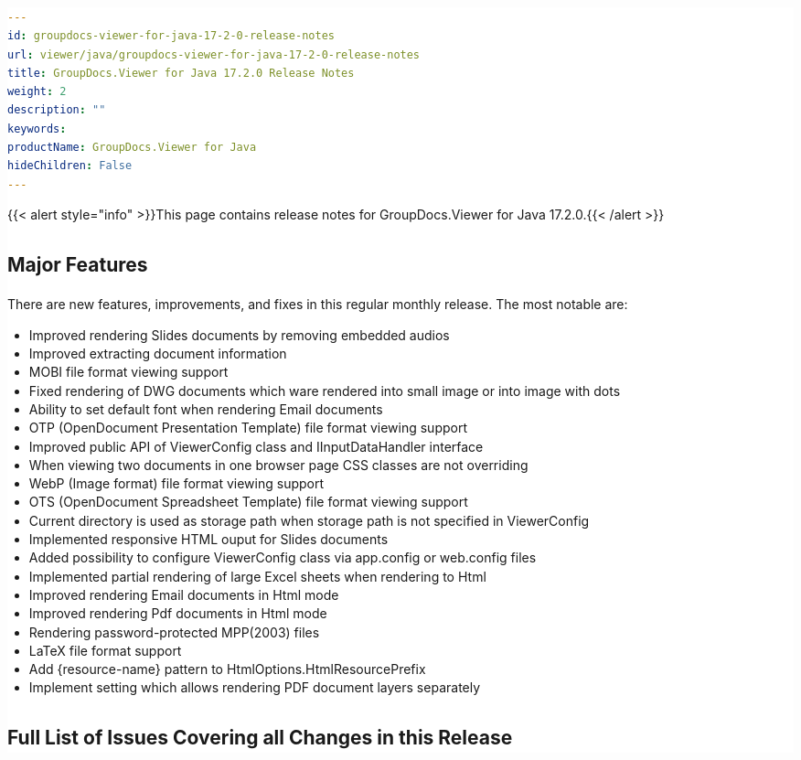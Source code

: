 ```yaml
---
id: groupdocs-viewer-for-java-17-2-0-release-notes
url: viewer/java/groupdocs-viewer-for-java-17-2-0-release-notes
title: GroupDocs.Viewer for Java 17.2.0 Release Notes
weight: 2
description: ""
keywords: 
productName: GroupDocs.Viewer for Java
hideChildren: False
---
```

{{< alert style="info" >}}This page contains release notes for GroupDocs.Viewer for Java 17.2.0.{{< /alert >}}

## Major Features

There are new features, improvements, and fixes in this regular monthly release. The most notable are:

*   Improved rendering Slides documents by removing embedded audios
*   Improved extracting document information
*   MOBI file format viewing support
*   Fixed rendering of DWG documents which ware rendered into small image or into image with dots
*   Ability to set default font when rendering Email documents
*   OTP (OpenDocument Presentation Template) file format viewing support
*   Improved public API of ViewerConfig class and IInputDataHandler interface
*   When viewing two documents in one browser page CSS classes are not overriding
*   WebP (Image format) file format viewing support
*   OTS (OpenDocument Spreadsheet Template) file format viewing support
*   Current directory is used as storage path when storage path is not specified in ViewerConfig
*   Implemented responsive HTML ouput for Slides documents
*   Added possibility to configure ViewerConfig class via app.config or web.config files
*   Implemented partial rendering of large Excel sheets when rendering to Html
*   Improved rendering Email documents in Html mode
*   Improved rendering Pdf documents in Html mode
*   Rendering password-protected MPP(2003) files
*   LaTeX file format support
*   Add {resource-name} pattern to HtmlOptions.HtmlResourcePrefix
*   Implement setting which allows rendering PDF document layers separately

## Full List of Issues Covering all Changes in this Release

